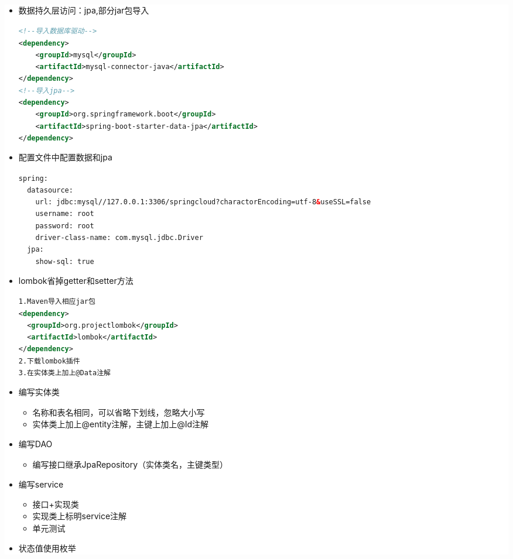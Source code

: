   ```sql
  ```

- 数据持久层访问：jpa,部分jar包导入

  ``` xml
  <!--导入数据库驱动-->
  <dependency>
      <groupId>mysql</groupId>
      <artifactId>mysql-connector-java</artifactId>
  </dependency>
  <!--导入jpa-->
  <dependency>
      <groupId>org.springframework.boot</groupId>
      <artifactId>spring-boot-starter-data-jpa</artifactId>
  </dependency>
  ```

- 配置文件中配置数据和jpa

  ```xml
  spring:
    datasource:
      url: jdbc:mysql//127.0.0.1:3306/springcloud?charactorEncoding=utf-8&useSSL=false
      username: root
      password: root
      driver-class-name: com.mysql.jdbc.Driver
    jpa:
      show-sql: true
  ```

- lombok省掉getter和setter方法

  ```xml
  1.Maven导入相应jar包
  <dependency>
  	<groupId>org.projectlombok</groupId>
  	<artifactId>lombok</artifactId>
  </dependency>
  2.下载lombok插件
  3.在实体类上加上@Data注解
  ```

- 编写实体类

  - 名称和表名相同，可以省略下划线，忽略大小写
  - 实体类上加上@entity注解，主键上加上@Id注解

- 编写DAO

  - 编写接口继承JpaRepository（实体类名，主键类型）
  
- 编写service

  - 接口+实现类
  - 实现类上标明service注解
  - 单元测试

- 状态值使用枚举
